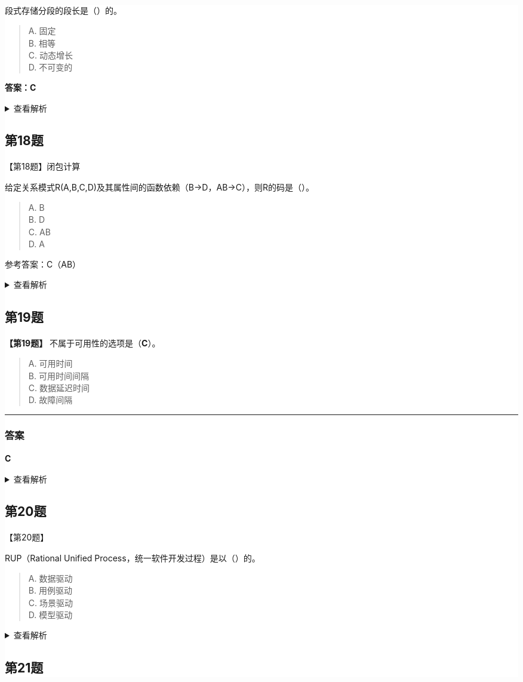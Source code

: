 段式存储分段的段长是（）的。

> A. 固定  
> B. 相等  
> C. 动态增长  
> D. 不可变的

**答案：C**

<details><summary>查看解析</summary></details>

## 第18题

【第18题】闭包计算

给定关系模式R(A,B,C,D)及其属性间的函数依赖（B→D，AB→C），则R的码是（）。

> A. B  
> B. D  
> C. AB  
> D. A

参考答案：C（AB）

<details><summary>查看解析</summary></details>

## 第19题
**【第19题】**
不属于可用性的选项是（__C__）。

> A. 可用时间  
> B. 可用时间间隔  
> C. 数据延迟时间  
> D. 故障间隔

---
### 答案
**C**

<details><summary>查看解析</summary></details>

## 第20题

【第20题】

RUP（Rational Unified Process，统一软件开发过程）是以（）的。

> A. 数据驱动  
> B. 用例驱动  
> C. 场景驱动  
> D. 模型驱动

<details><summary>查看解析</summary></details>

## 第21题
